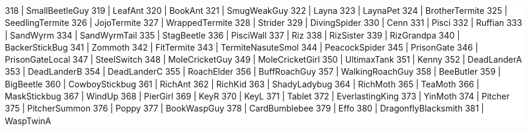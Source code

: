 318 | SmallBeetleGuy
319 | LeafAnt
320 | BookAnt
321 | SmugWeakGuy
322 | Layna
323 | LaynaPet
324 | BrotherTermite
325 | SeedlingTermite
326 | JojoTermite
327 | WrappedTermite
328 | Strider
329 | DivingSpider
330 | Cenn
331 | Pisci
332 | Ruffian
333 | SandWyrm
334 | SandWyrmTail
335 | StagBeetle
336 | PisciWall
337 | Riz
338 | RizSister
339 | RizGrandpa
340 | BackerStickBug
341 | Zommoth
342 | FitTermite
343 | TermiteNasuteSmol
344 | PeacockSpider
345 | PrisonGate
346 | PrisonGateLocal
347 | SteelSwitch
348 | MoleCricketGuy
349 | MoleCricketGirl
350 | UltimaxTank
351 | Kenny
352 | DeadLanderA
353 | DeadLanderB
354 | DeadLanderC
355 | RoachElder
356 | BuffRoachGuy
357 | WalkingRoachGuy
358 | BeeButler
359 | BigBeetle
360 | CowboyStickbug
361 | RichAnt
362 | RichKid
363 | ShadyLadybug
364 | RichMoth
365 | TeaMoth
366 | MaskStickbug
367 | WindUp
368 | PierGirl
369 | KeyR
370 | KeyL
371 | Tablet
372 | EverlastingKing
373 | YinMoth
374 | Pitcher
375 | PitcherSummon
376 | Poppy
377 | BookWaspGuy
378 | CardBumblebee
379 | Effo
380 | DragonflyBlacksmith
381 | WaspTwinA